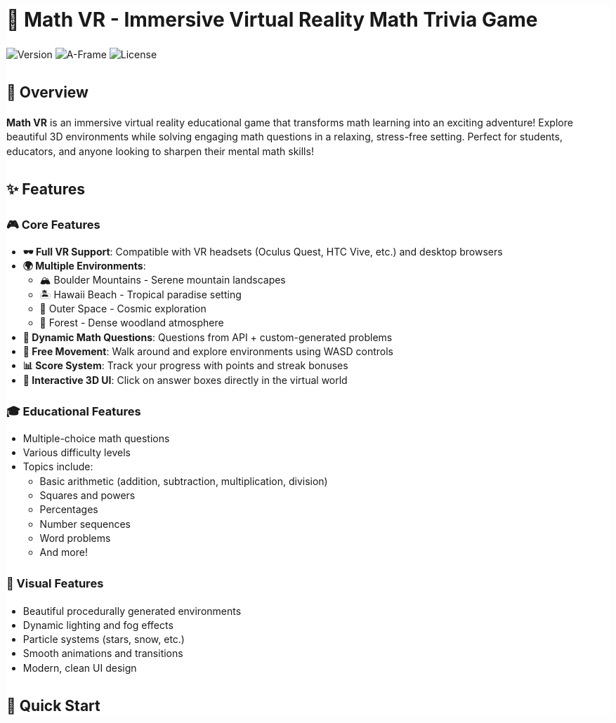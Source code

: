 # 🧮 Math VR - Immersive Virtual Reality Math Trivia Game

![Version](https://img.shields.io/badge/version-2.0-blue)
![A-Frame](https://img.shields.io/badge/A--Frame-1.5.0-orange)
![License](https://img.shields.io/badge/license-MIT-green)

## 🌟 Overview

**Math VR** is an immersive virtual reality educational game that transforms math learning into an exciting adventure! Explore beautiful 3D environments while solving engaging math questions in a relaxing, stress-free setting. Perfect for students, educators, and anyone looking to sharpen their mental math skills!

## ✨ Features

### 🎮 Core Features
- **🕶️ Full VR Support**: Compatible with VR headsets (Oculus Quest, HTC Vive, etc.) and desktop browsers
- **🌍 Multiple Environments**: 
  - 🏔️ Boulder Mountains - Serene mountain landscapes
  - 🏝️ Hawaii Beach - Tropical paradise setting
  - 🌌 Outer Space - Cosmic exploration
  - 🌲 Forest - Dense woodland atmosphere
- **🧮 Dynamic Math Questions**: Questions from API + custom-generated problems
- **🚶 Free Movement**: Walk around and explore environments using WASD controls
- **📊 Score System**: Track your progress with points and streak bonuses
- **🎯 Interactive 3D UI**: Click on answer boxes directly in the virtual world

### 🎓 Educational Features
- Multiple-choice math questions
- Various difficulty levels
- Topics include:
  - Basic arithmetic (addition, subtraction, multiplication, division)
  - Squares and powers
  - Percentages
  - Number sequences
  - Word problems
  - And more!

### 🎨 Visual Features
- Beautiful procedurally generated environments
- Dynamic lighting and fog effects
- Particle systems (stars, snow, etc.)
- Smooth animations and transitions
- Modern, clean UI design

## 🚀 Quick Start

